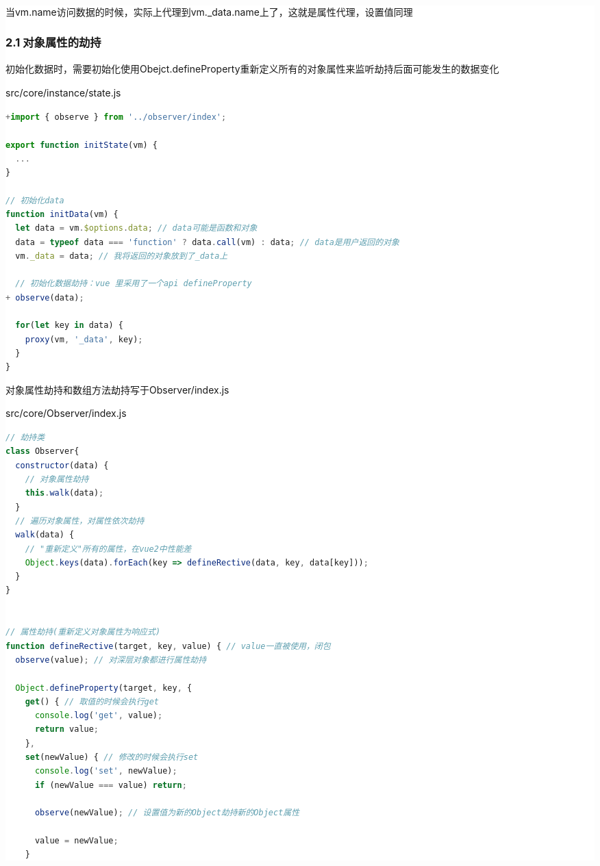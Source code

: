 
当vm.name访问数据的时候，实际上代理到vm._data.name上了，这就是属性代理，设置值同理

### 2.1 对象属性的劫持

初始化数据时，需要初始化使用Obejct.defineProperty重新定义所有的对象属性来监听劫持后面可能发生的数据变化

src/core/instance/state.js

```js
+import { observe } from '../observer/index';

export function initState(vm) {
  ...
}

// 初始化data
function initData(vm) {
  let data = vm.$options.data; // data可能是函数和对象
  data = typeof data === 'function' ? data.call(vm) : data; // data是用户返回的对象
  vm._data = data; // 我将返回的对象放到了_data上

  // 初始化数据劫持：vue 里采用了一个api defineProperty
+ observe(data);

  for(let key in data) {
    proxy(vm, '_data', key);
  }
}
```

对象属性劫持和数组方法劫持写于Observer/index.js

src/core/Observer/index.js

```js
// 劫持类
class Observer{
  constructor(data) {
    // 对象属性劫持
    this.walk(data);
  }
  // 遍历对象属性，对属性依次劫持
  walk(data) {
    // "重新定义"所有的属性，在vue2中性能差
    Object.keys(data).forEach(key => defineRective(data, key, data[key]));
  }
}


// 属性劫持(重新定义对象属性为响应式)
function defineRective(target, key, value) { // value一直被使用，闭包
  observe(value); // 对深层对象都进行属性劫持

  Object.defineProperty(target, key, {
    get() { // 取值的时候会执行get
      console.log('get', value);
      return value;
    },
    set(newValue) { // 修改的时候会执行set
      console.log('set', newValue);
      if (newValue === value) return;

      observe(newValue); // 设置值为新的Object劫持新的Object属性

      value = newValue;
    }
```